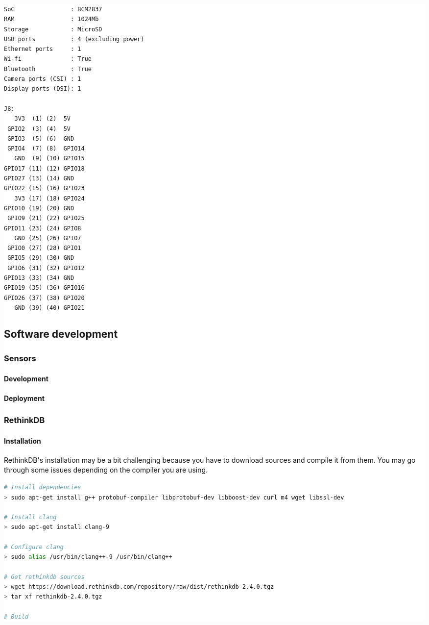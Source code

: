 ```
SoC                : BCM2837
RAM                : 1024Mb
Storage            : MicroSD
USB ports          : 4 (excluding power)
Ethernet ports     : 1
Wi-fi              : True
Bluetooth          : True
Camera ports (CSI) : 1
Display ports (DSI): 1

J8:
   3V3  (1) (2)  5V    
 GPIO2  (3) (4)  5V    
 GPIO3  (5) (6)  GND   
 GPIO4  (7) (8)  GPIO14
   GND  (9) (10) GPIO15
GPIO17 (11) (12) GPIO18
GPIO27 (13) (14) GND   
GPIO22 (15) (16) GPIO23
   3V3 (17) (18) GPIO24
GPIO10 (19) (20) GND   
 GPIO9 (21) (22) GPIO25
GPIO11 (23) (24) GPIO8 
   GND (25) (26) GPIO7 
 GPIO0 (27) (28) GPIO1 
 GPIO5 (29) (30) GND   
 GPIO6 (31) (32) GPIO12
GPIO13 (33) (34) GND   
GPIO19 (35) (36) GPIO16
GPIO26 (37) (38) GPIO20
   GND (39) (40) GPIO21
```

## Software development

### Sensors

#### Development

#### Deployment

### RethinkDB

#### Installation

RethinkDB's installation may be a bit challenging because you have to download sources and compile it from them. You may go through some issues depending on the compiler you are using.

```bash
# Install dependencies
> sudo apt-get install g++ protobuf-compiler libprotobuf-dev libboost-dev curl m4 wget libssl-dev

# Install clang
> sudo apt-get install clang-9

# Configure clang
> sudo alias /usr/bin/clang++-9 /usr/bin/clang++

# Get rethinkdb sources
> wget https://download.rethinkdb.com/repository/raw/dist/rethinkdb-2.4.0.tgz
> tar xf rethinkdb-2.4.0.tgz

# Build
```